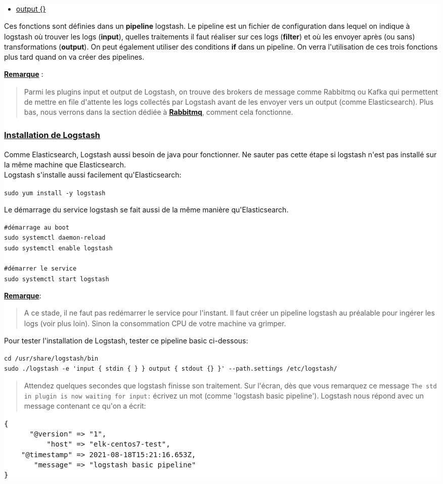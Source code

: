 * [output {}](https://www.elastic.co/guide/en/logstash/current/output-plugins.html") 

Ces fonctions sont définies dans un **pipeline** logstash. Le pipeline est un fichier de configuration dans lequel on indique à logstash où trouver les logs (**input**), quelles traitements il faut réaliser sur ces logs (**filter**) et où les envoyer après (ou sans) transformations (**output**). On peut également utiliser des conditions **if** dans un pipeline. On verra l'utilisation de ces trois fonctions plus tard quand on va créer des pipelines.  

<ins>**Remarque**</ins> :
> Parmi les plugins input et output de Logstash, on trouve des brokers de message comme Rabbitmq ou Kafka qui permettent de mettre en file d'attente les logs collectés par Logstash avant de les envoyer vers un output (comme Elasticsearch). Plus bas, nous verrons dans la section dédiée à [**Rabbitmq**](http://exploit1/wikiexploit/index.php/Rabbitmq "http://exploit1/wikiexploit/index.php/Rabbitmq"), comment cela fonctionne.

<a name="Installation_de_Logstash"></a>

### <ins>Installation de Logstash</ins>

Comme Elasticsearch, Logstash aussi besoin de java pour fonctionner. Ne sauter pas cette étape si logstash n'est pas installé sur la même machine que Elasticsearch.  
Logstash s'installe aussi facilement qu'Elasticsearch:

```
sudo yum install -y logstash
````

Le démarrage du service logstash se fait aussi de la même manière qu'Elasticsearch.
```
#démarrage au boot
sudo systemctl daemon-reload
sudo systemctl enable logstash

#démarrer le service
sudo systemctl start logstash
```
<ins>**Remarque**</ins>:  
> A ce stade, il ne faut pas redémarrer le service pour l'instant. Il faut créer un pipeline logstash au préalable pour ingérer les logs (voir plus loin). Sinon la consommation CPU de votre machine va grimper.

Pour tester l'installation de Logstash, tester ce pipeline basic ci-dessous:
```
cd /usr/share/logstash/bin
sudo ./logstash -e 'input { stdin { } } output { stdout {} }' --path.settings /etc/logstash/
```

> Attendez quelques secondes que logstash finisse son traitement. Sur l'écran, dès que vous remarquez ce message `The stdin plugin is now waiting for input:` écrivez un mot (comme 'logstash basic pipeline'). Logstash nous répond avec un message contenant ce qu'on a écrit:

<pre>
{
      "@version" => "1",
          "host" => "elk-centos7-test",
    "@timestamp" => 2021-08-18T15:21:16.653Z,
       "message" => "logstash basic pipeline"
}
</pre>
